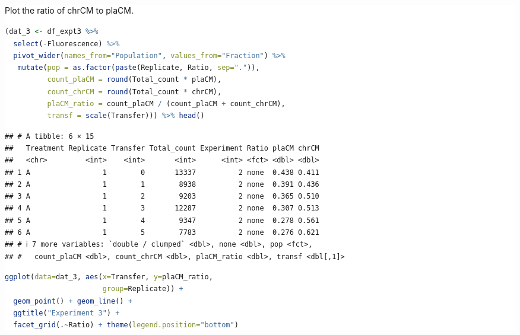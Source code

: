 Plot the ratio of chrCM to plaCM.

``` r
(dat_3 <- df_expt3 %>%
  select(-Fluorescence) %>%
  pivot_wider(names_from="Population", values_from="Fraction") %>%
   mutate(pop = as.factor(paste(Replicate, Ratio, sep=".")),
          count_plaCM = round(Total_count * plaCM),
          count_chrCM = round(Total_count * chrCM),
          plaCM_ratio = count_plaCM / (count_plaCM + count_chrCM),
          transf = scale(Transfer))) %>% head()
```

    ## # A tibble: 6 × 15
    ##   Treatment Replicate Transfer Total_count Experiment Ratio plaCM chrCM
    ##   <chr>         <int>    <int>       <int>      <int> <fct> <dbl> <dbl>
    ## 1 A                 1        0       13337          2 none  0.438 0.411
    ## 2 A                 1        1        8938          2 none  0.391 0.436
    ## 3 A                 1        2        9203          2 none  0.365 0.510
    ## 4 A                 1        3       12287          2 none  0.307 0.513
    ## 5 A                 1        4        9347          2 none  0.278 0.561
    ## 6 A                 1        5        7783          2 none  0.276 0.621
    ## # ℹ 7 more variables: `double / clumped` <dbl>, none <dbl>, pop <fct>,
    ## #   count_plaCM <dbl>, count_chrCM <dbl>, plaCM_ratio <dbl>, transf <dbl[,1]>

``` r
ggplot(data=dat_3, aes(x=Transfer, y=plaCM_ratio,
                       group=Replicate)) +
  geom_point() + geom_line() + 
  ggtitle("Experiment 3") +
  facet_grid(.~Ratio) + theme(legend.position="bottom")
```
